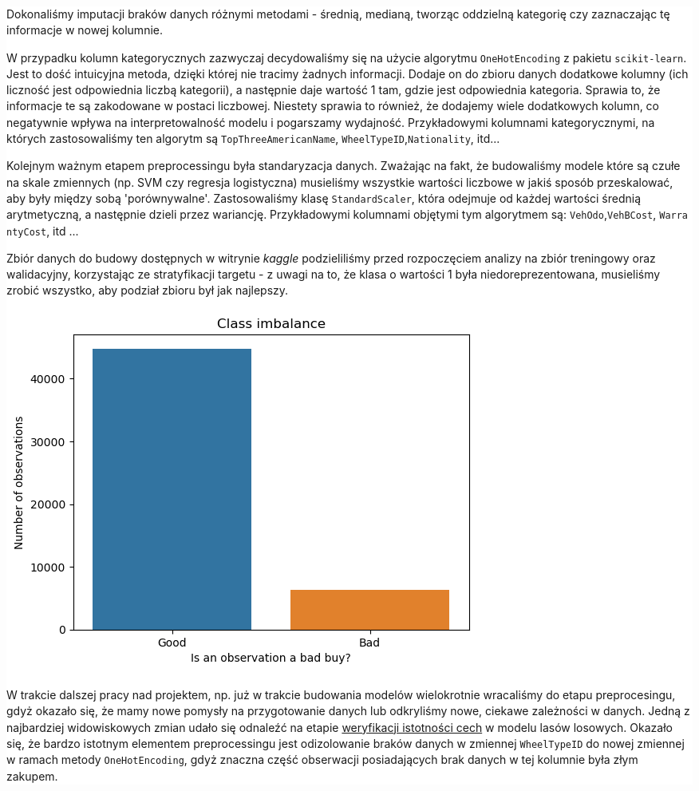 Dokonaliśmy imputacji braków danych różnymi metodami - średnią, medianą, tworząc oddzielną kategorię czy zaznaczając tę informacje w nowej kolumnie.

W przypadku kolumn kategorycznych zazwyczaj decydowaliśmy się na użycie algorytmu `OneHotEncoding` z pakietu `scikit-learn`. Jest to dość intuicyjna metoda, dzięki której nie tracimy żadnych informacji. Dodaje on do zbioru danych dodatkowe kolumny (ich liczność jest odpowiednia liczbą kategorii), a następnie daje wartość 1 tam, gdzie jest odpowiednia kategoria. Sprawia to, że informacje te są zakodowane w postaci liczbowej. Niestety sprawia to również, że dodajemy wiele dodatkowych kolumn, co negatywnie wpływa na interpretowalność modelu i pogarszamy wydajność. Przykładowymi kolumnami kategorycznymi, na których zastosowaliśmy ten algorytm są `TopThreeAmericanName`, `WheelTypeID`,`Nationality`, itd...

Kolejnym ważnym etapem preprocessingu była standaryzacja danych. Zważając na fakt, że budowaliśmy modele które są czułe na skale zmiennych (np. SVM czy regresja logistyczna) musieliśmy wszystkie wartości liczbowe w jakiś sposób przeskalować, aby były między sobą 'porównywalne'. Zastosowaliśmy klasę `StandardScaler`, która odejmuje od każdej wartości średnią arytmetyczną, a następnie dzieli przez wariancję. Przykładowymi kolumnami objętymi tym algorytmem są: `VehOdo`,`VehBCost`, `WarrantyCost`, itd ...

Zbiór danych do budowy dostępnych w witrynie *kaggle* podzieliliśmy przed rozpoczęciem analizy na zbiór treningowy oraz walidacyjny, korzystając ze stratyfikacji targetu - z uwagi na to, że klasa o wartości 1 była niedoreprezentowana, musieliśmy zrobić wszystko, aby podział zbioru był jak najlepszy.
<br />

![class_imbalance](../plots/class%20imbalance.png)
<br />

W trakcie dalszej pracy nad projektem, np. już w trakcie budowania modelów wielokrotnie wracaliśmy do etapu preprocesingu, gdyż okazało się, że mamy nowe pomysły na przygotowanie danych lub odkryliśmy nowe, ciekawe zależności w danych. Jedną z najbardziej widowiskowych zmian udało się odnaleźć na etapie [weryfikacji istotności cech](###Ocena-predykcyjności-cech) w modelu lasów losowych. Okazało się, że bardzo istotnym elementem preprocessingu jest odizolowanie braków danych w zmiennej `WheelTypeID` do nowej zmiennej w ramach metody `OneHotEncoding`, gdyż znaczna część obserwacji posiadających brak danych w tej kolumnie była złym zakupem.

